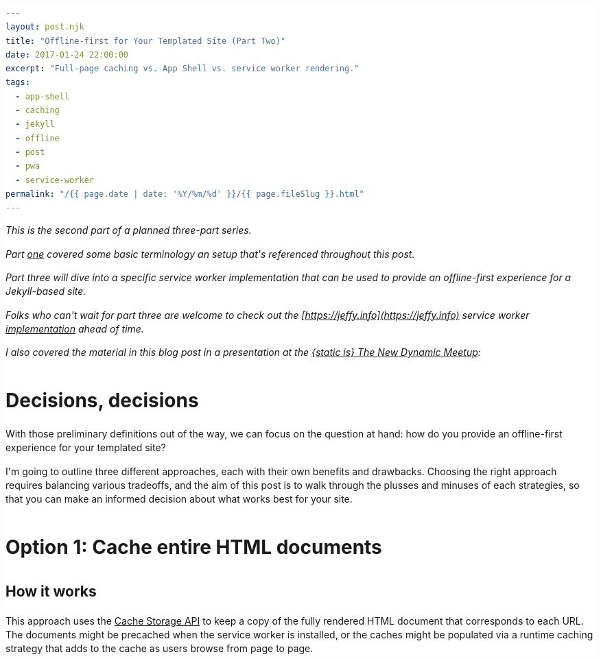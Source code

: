 ```yaml
---
layout: post.njk
title: "Offline-first for Your Templated Site (Part Two)"
date: 2017-01-24 22:00:00
excerpt: "Full-page caching vs. App Shell vs. service worker rendering."
tags:
  - app-shell
  - caching
  - jekyll
  - offline
  - post
  - pwa
  - service-worker
permalink: "/{{ page.date | date: '%Y/%m/%d' }}/{{ page.fileSlug }}.html"
---
```


_This is the second part of a planned three-part series._

_Part [one](https://jeffy.info/2016/11/02/offline-first-for-your-templated-site-part-1.html) covered some basic terminology an setup that's referenced throughout this post._

_Part three will dive into a specific service worker implementation that can be
used to provide an offline-first experience for a Jekyll-based site._

_Folks who can't wait for part three are welcome to check out the
[https://jeffy.info](https://jeffy.info)
service worker [implementation](https://github.com/jeffposnick/jeffposnick.github.io/tree/work/src)
ahead of time._

_I also covered the material in this blog post in a presentation at the
[{static is} The New Dynamic Meetup](https://www.meetup.com/JAMstack-nyc/events/236530076/):_

<iframe class="youtube-embed" src="https://www.youtube.com/embed/_kJMjJ1tm6o" allowfullscreen frameborder="0"></iframe>

# Decisions, decisions

With those preliminary definitions out of the way, we can focus on the question at hand: how do you provide an offline-first experience for your templated site?

I'm going to outline three different approaches, each with their own benefits and drawbacks. Choosing the right approach requires balancing various tradeoffs, and the aim of this post is to walk through the plusses and minuses of each strategies, so that you can make an informed decision about what works best for your site.

# Option 1: Cache entire HTML documents

## How it works

This approach uses the [Cache Storage API](https://developer.mozilla.org/en-US/docs/Web/API/CacheStorage) to keep a copy of the fully rendered HTML document that corresponds to each URL. The documents might be precached when the service worker is installed, or the caches might be populated via a runtime caching strategy that adds to the cache as users browse from page to page.
